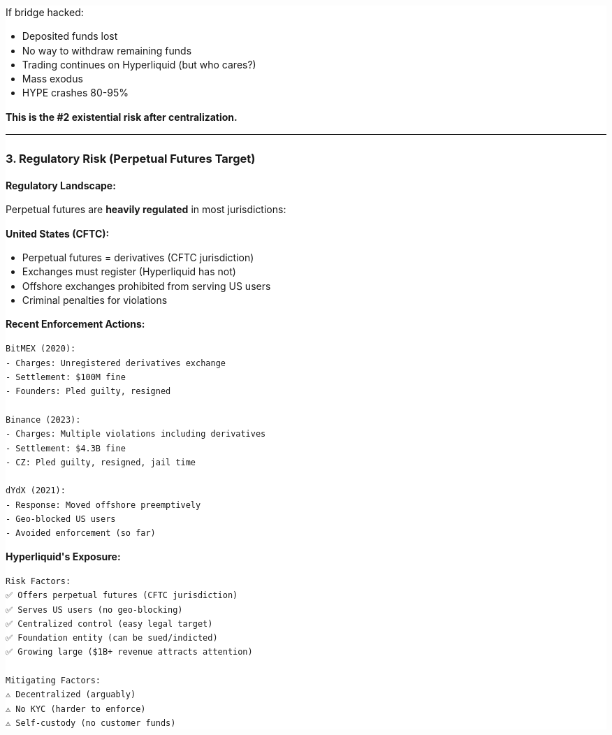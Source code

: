 If bridge hacked:
- Deposited funds lost
- No way to withdraw remaining funds
- Trading continues on Hyperliquid (but who cares?)
- Mass exodus
- HYPE crashes 80-95%

**This is the #2 existential risk after centralization.**

---

### 3. Regulatory Risk (Perpetual Futures Target)

**Regulatory Landscape:**

Perpetual futures are **heavily regulated** in most jurisdictions:

**United States (CFTC):**
- Perpetual futures = derivatives (CFTC jurisdiction)
- Exchanges must register (Hyperliquid has not)
- Offshore exchanges prohibited from serving US users
- Criminal penalties for violations

**Recent Enforcement Actions:**

```
BitMEX (2020):
- Charges: Unregistered derivatives exchange
- Settlement: $100M fine
- Founders: Pled guilty, resigned

Binance (2023):
- Charges: Multiple violations including derivatives
- Settlement: $4.3B fine
- CZ: Pled guilty, resigned, jail time

dYdX (2021):
- Response: Moved offshore preemptively
- Geo-blocked US users
- Avoided enforcement (so far)
```

**Hyperliquid's Exposure:**

```
Risk Factors:
✅ Offers perpetual futures (CFTC jurisdiction)
✅ Serves US users (no geo-blocking)
✅ Centralized control (easy legal target)
✅ Foundation entity (can be sued/indicted)
✅ Growing large ($1B+ revenue attracts attention)

Mitigating Factors:
⚠️ Decentralized (arguably)
⚠️ No KYC (harder to enforce)
⚠️ Self-custody (no customer funds)
```
